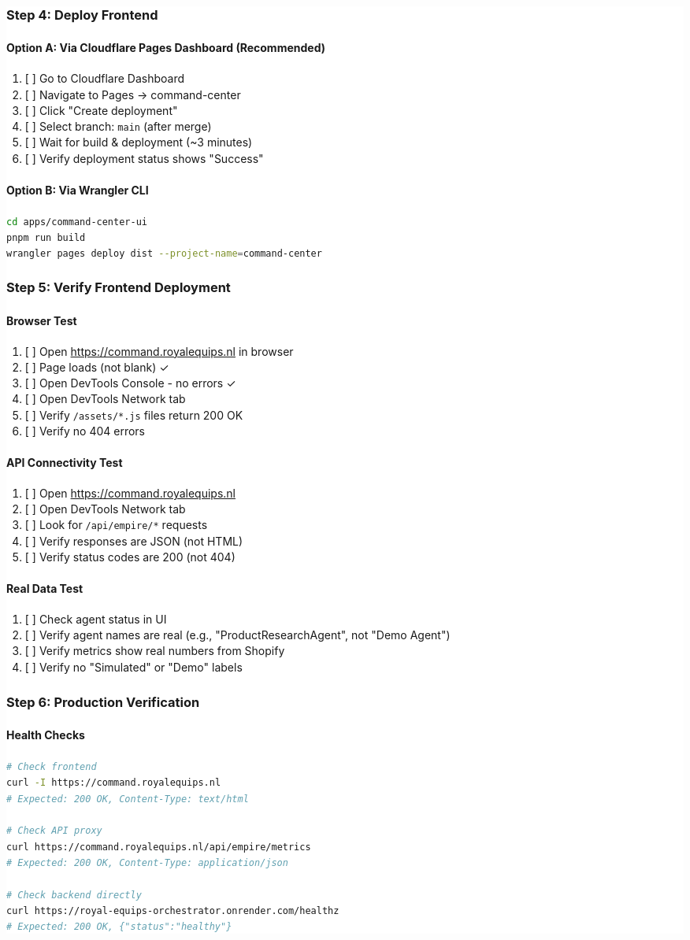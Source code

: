 ### Step 4: Deploy Frontend

#### Option A: Via Cloudflare Pages Dashboard (Recommended)
1. [ ] Go to Cloudflare Dashboard
2. [ ] Navigate to Pages → command-center
3. [ ] Click "Create deployment"
4. [ ] Select branch: `main` (after merge)
5. [ ] Wait for build & deployment (~3 minutes)
6. [ ] Verify deployment status shows "Success"

#### Option B: Via Wrangler CLI
```bash
cd apps/command-center-ui
pnpm run build
wrangler pages deploy dist --project-name=command-center
```

### Step 5: Verify Frontend Deployment

#### Browser Test
1. [ ] Open https://command.royalequips.nl in browser
2. [ ] Page loads (not blank) ✓
3. [ ] Open DevTools Console - no errors ✓
4. [ ] Open DevTools Network tab
5. [ ] Verify `/assets/*.js` files return 200 OK
6. [ ] Verify no 404 errors

#### API Connectivity Test
1. [ ] Open https://command.royalequips.nl
2. [ ] Open DevTools Network tab
3. [ ] Look for `/api/empire/*` requests
4. [ ] Verify responses are JSON (not HTML)
5. [ ] Verify status codes are 200 (not 404)

#### Real Data Test
1. [ ] Check agent status in UI
2. [ ] Verify agent names are real (e.g., "ProductResearchAgent", not "Demo Agent")
3. [ ] Verify metrics show real numbers from Shopify
4. [ ] Verify no "Simulated" or "Demo" labels

### Step 6: Production Verification

#### Health Checks
```bash
# Check frontend
curl -I https://command.royalequips.nl
# Expected: 200 OK, Content-Type: text/html

# Check API proxy
curl https://command.royalequips.nl/api/empire/metrics
# Expected: 200 OK, Content-Type: application/json

# Check backend directly
curl https://royal-equips-orchestrator.onrender.com/healthz
# Expected: 200 OK, {"status":"healthy"}
```
